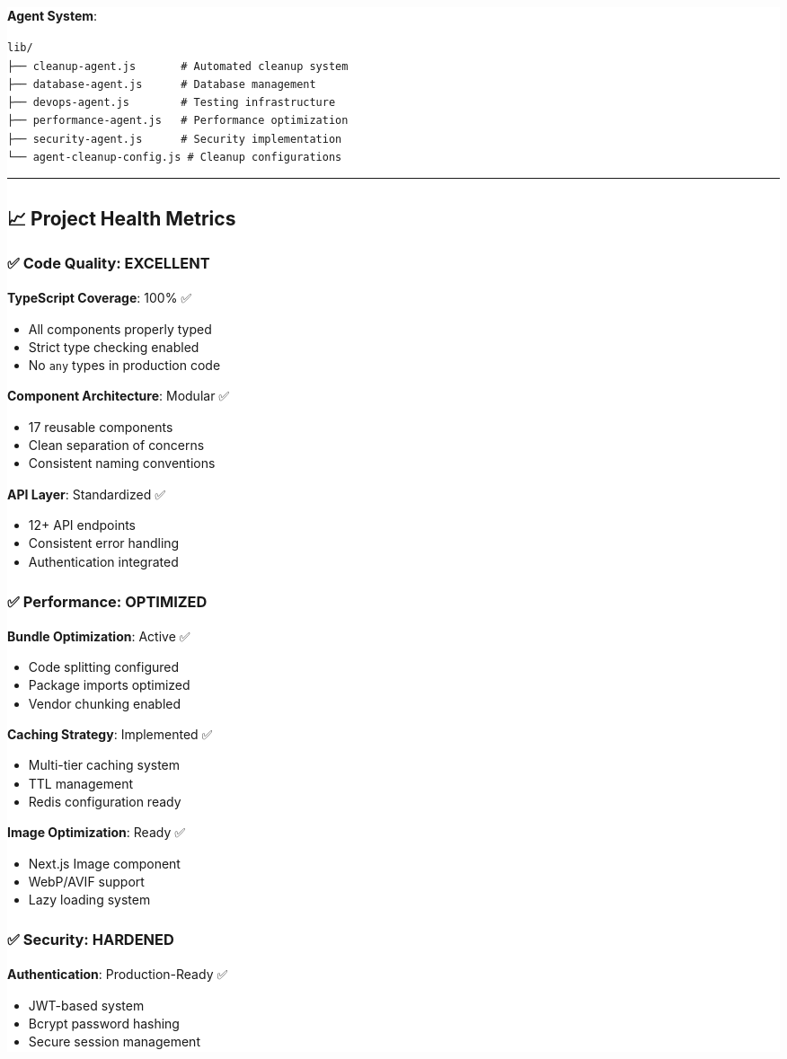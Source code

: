 **Agent System**:
```
lib/
├── cleanup-agent.js       # Automated cleanup system
├── database-agent.js      # Database management
├── devops-agent.js        # Testing infrastructure
├── performance-agent.js   # Performance optimization
├── security-agent.js      # Security implementation
└── agent-cleanup-config.js # Cleanup configurations
```

---

## 📈 **Project Health Metrics**

### ✅ **Code Quality: EXCELLENT**

**TypeScript Coverage**: 100% ✅
- All components properly typed
- Strict type checking enabled
- No `any` types in production code

**Component Architecture**: Modular ✅
- 17 reusable components
- Clean separation of concerns
- Consistent naming conventions

**API Layer**: Standardized ✅
- 12+ API endpoints
- Consistent error handling
- Authentication integrated

### ✅ **Performance: OPTIMIZED**

**Bundle Optimization**: Active ✅
- Code splitting configured
- Package imports optimized
- Vendor chunking enabled

**Caching Strategy**: Implemented ✅
- Multi-tier caching system
- TTL management
- Redis configuration ready

**Image Optimization**: Ready ✅
- Next.js Image component
- WebP/AVIF support
- Lazy loading system

### ✅ **Security: HARDENED**

**Authentication**: Production-Ready ✅
- JWT-based system
- Bcrypt password hashing
- Secure session management
